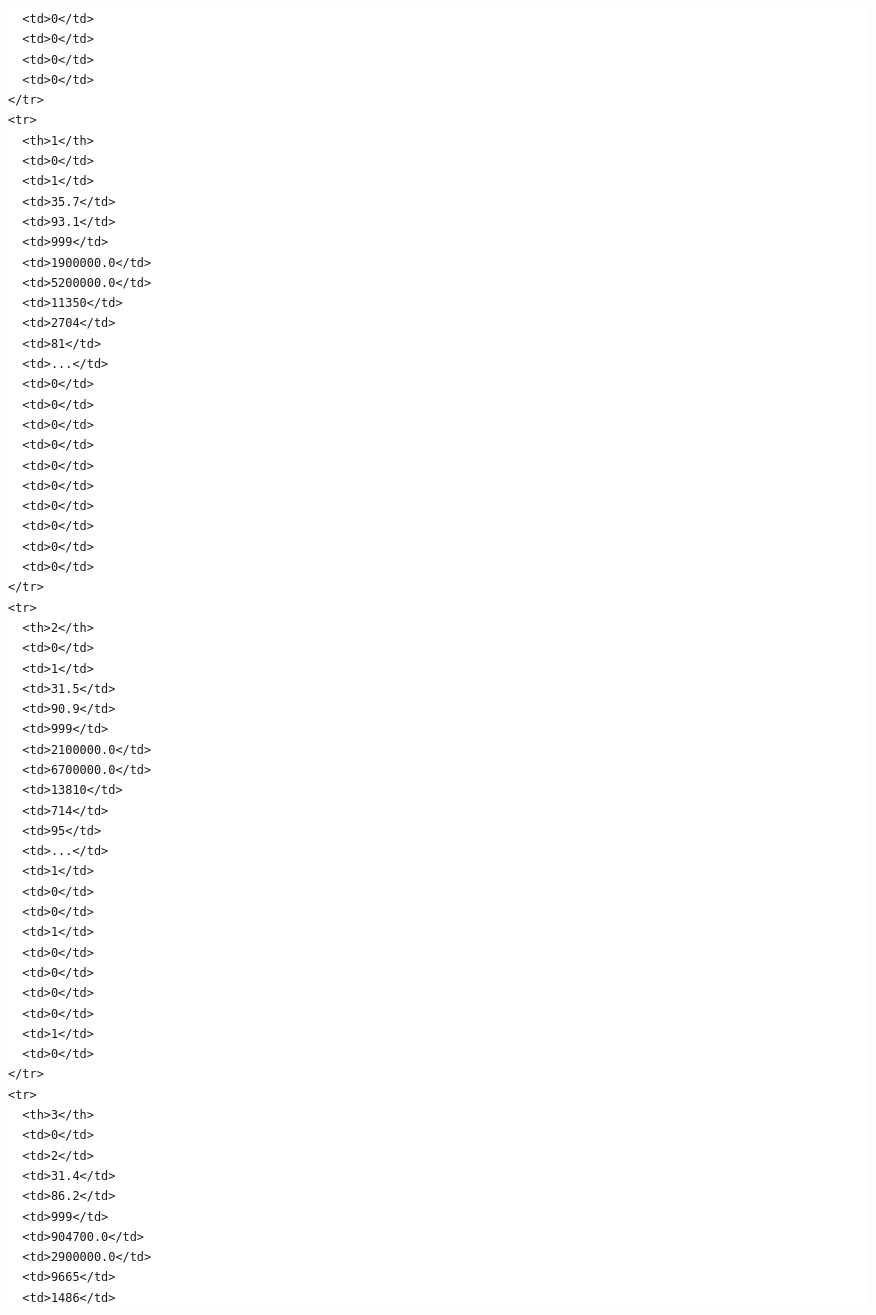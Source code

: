       <td>0</td>
      <td>0</td>
      <td>0</td>
      <td>0</td>
    </tr>
    <tr>
      <th>1</th>
      <td>0</td>
      <td>1</td>
      <td>35.7</td>
      <td>93.1</td>
      <td>999</td>
      <td>1900000.0</td>
      <td>5200000.0</td>
      <td>11350</td>
      <td>2704</td>
      <td>81</td>
      <td>...</td>
      <td>0</td>
      <td>0</td>
      <td>0</td>
      <td>0</td>
      <td>0</td>
      <td>0</td>
      <td>0</td>
      <td>0</td>
      <td>0</td>
      <td>0</td>
    </tr>
    <tr>
      <th>2</th>
      <td>0</td>
      <td>1</td>
      <td>31.5</td>
      <td>90.9</td>
      <td>999</td>
      <td>2100000.0</td>
      <td>6700000.0</td>
      <td>13810</td>
      <td>714</td>
      <td>95</td>
      <td>...</td>
      <td>1</td>
      <td>0</td>
      <td>0</td>
      <td>1</td>
      <td>0</td>
      <td>0</td>
      <td>0</td>
      <td>0</td>
      <td>1</td>
      <td>0</td>
    </tr>
    <tr>
      <th>3</th>
      <td>0</td>
      <td>2</td>
      <td>31.4</td>
      <td>86.2</td>
      <td>999</td>
      <td>904700.0</td>
      <td>2900000.0</td>
      <td>9665</td>
      <td>1486</td>